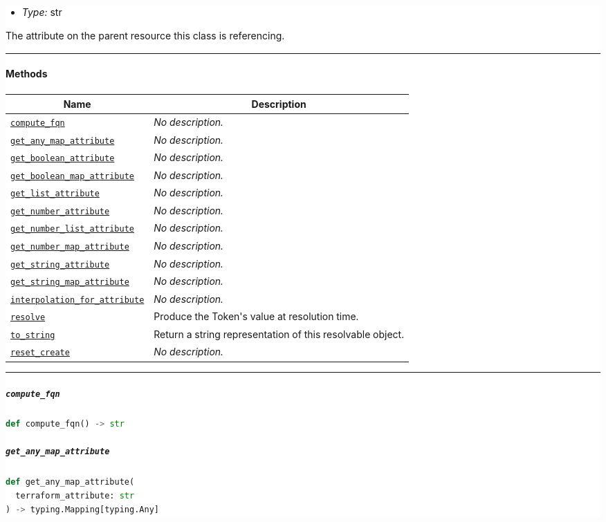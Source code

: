 - *Type:* str

The attribute on the parent resource this class is referencing.

---

#### Methods <a name="Methods" id="Methods"></a>

| **Name** | **Description** |
| --- | --- |
| <code><a href="#@cdktf/provider-digitalocean.sshKey.SshKeyTimeoutsOutputReference.computeFqn">compute_fqn</a></code> | *No description.* |
| <code><a href="#@cdktf/provider-digitalocean.sshKey.SshKeyTimeoutsOutputReference.getAnyMapAttribute">get_any_map_attribute</a></code> | *No description.* |
| <code><a href="#@cdktf/provider-digitalocean.sshKey.SshKeyTimeoutsOutputReference.getBooleanAttribute">get_boolean_attribute</a></code> | *No description.* |
| <code><a href="#@cdktf/provider-digitalocean.sshKey.SshKeyTimeoutsOutputReference.getBooleanMapAttribute">get_boolean_map_attribute</a></code> | *No description.* |
| <code><a href="#@cdktf/provider-digitalocean.sshKey.SshKeyTimeoutsOutputReference.getListAttribute">get_list_attribute</a></code> | *No description.* |
| <code><a href="#@cdktf/provider-digitalocean.sshKey.SshKeyTimeoutsOutputReference.getNumberAttribute">get_number_attribute</a></code> | *No description.* |
| <code><a href="#@cdktf/provider-digitalocean.sshKey.SshKeyTimeoutsOutputReference.getNumberListAttribute">get_number_list_attribute</a></code> | *No description.* |
| <code><a href="#@cdktf/provider-digitalocean.sshKey.SshKeyTimeoutsOutputReference.getNumberMapAttribute">get_number_map_attribute</a></code> | *No description.* |
| <code><a href="#@cdktf/provider-digitalocean.sshKey.SshKeyTimeoutsOutputReference.getStringAttribute">get_string_attribute</a></code> | *No description.* |
| <code><a href="#@cdktf/provider-digitalocean.sshKey.SshKeyTimeoutsOutputReference.getStringMapAttribute">get_string_map_attribute</a></code> | *No description.* |
| <code><a href="#@cdktf/provider-digitalocean.sshKey.SshKeyTimeoutsOutputReference.interpolationForAttribute">interpolation_for_attribute</a></code> | *No description.* |
| <code><a href="#@cdktf/provider-digitalocean.sshKey.SshKeyTimeoutsOutputReference.resolve">resolve</a></code> | Produce the Token's value at resolution time. |
| <code><a href="#@cdktf/provider-digitalocean.sshKey.SshKeyTimeoutsOutputReference.toString">to_string</a></code> | Return a string representation of this resolvable object. |
| <code><a href="#@cdktf/provider-digitalocean.sshKey.SshKeyTimeoutsOutputReference.resetCreate">reset_create</a></code> | *No description.* |

---

##### `compute_fqn` <a name="compute_fqn" id="@cdktf/provider-digitalocean.sshKey.SshKeyTimeoutsOutputReference.computeFqn"></a>

```python
def compute_fqn() -> str
```

##### `get_any_map_attribute` <a name="get_any_map_attribute" id="@cdktf/provider-digitalocean.sshKey.SshKeyTimeoutsOutputReference.getAnyMapAttribute"></a>

```python
def get_any_map_attribute(
  terraform_attribute: str
) -> typing.Mapping[typing.Any]
```
